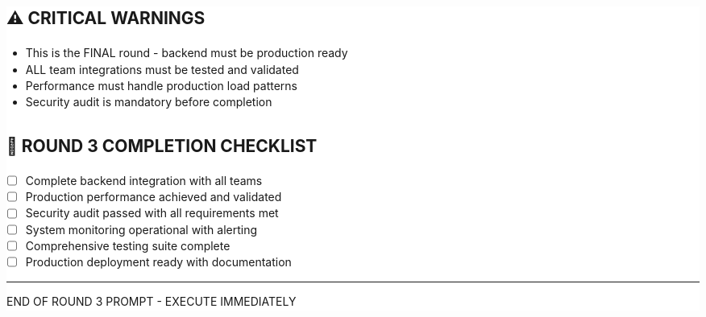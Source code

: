
## ⚠️ CRITICAL WARNINGS
- This is the FINAL round - backend must be production ready
- ALL team integrations must be tested and validated
- Performance must handle production load patterns
- Security audit is mandatory before completion

## 🏁 ROUND 3 COMPLETION CHECKLIST
- [ ] Complete backend integration with all teams
- [ ] Production performance achieved and validated
- [ ] Security audit passed with all requirements met
- [ ] System monitoring operational with alerting
- [ ] Comprehensive testing suite complete
- [ ] Production deployment ready with documentation

---

END OF ROUND 3 PROMPT - EXECUTE IMMEDIATELY